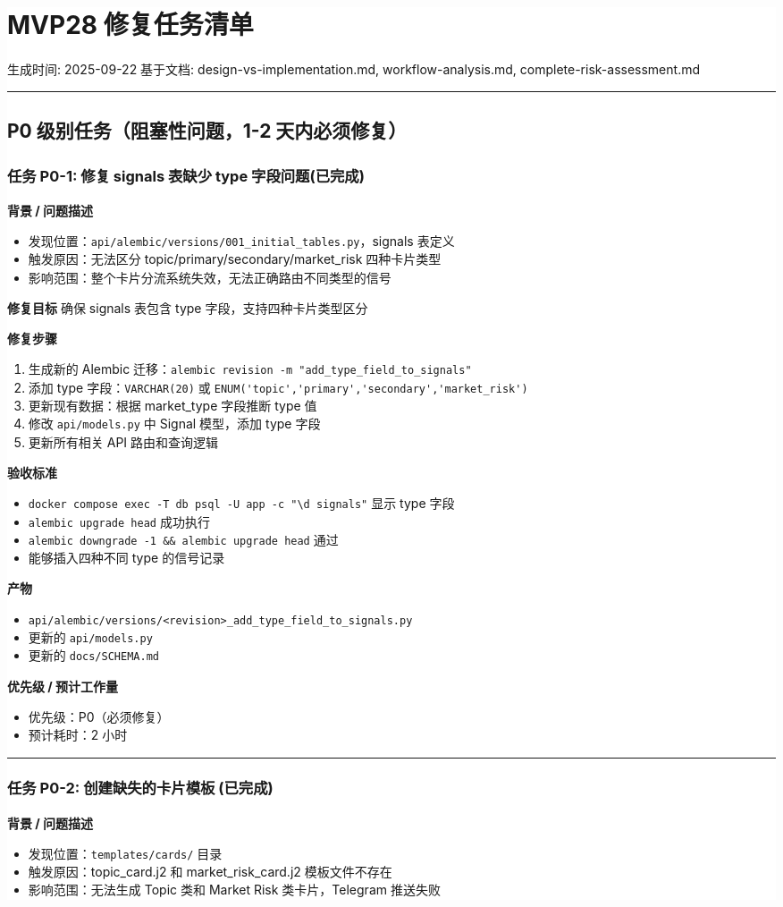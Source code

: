 # MVP28 修复任务清单

生成时间: 2025-09-22
基于文档: design-vs-implementation.md, workflow-analysis.md, complete-risk-assessment.md

---

## P0 级别任务（阻塞性问题，1-2 天内必须修复）

### 任务 P0-1: 修复 signals 表缺少 type 字段问题(已完成)

**背景 / 问题描述**

- 发现位置：`api/alembic/versions/001_initial_tables.py`，signals 表定义
- 触发原因：无法区分 topic/primary/secondary/market_risk 四种卡片类型
- 影响范围：整个卡片分流系统失效，无法正确路由不同类型的信号

**修复目标**
确保 signals 表包含 type 字段，支持四种卡片类型区分

**修复步骤**

1. 生成新的 Alembic 迁移：`alembic revision -m "add_type_field_to_signals"`
2. 添加 type 字段：`VARCHAR(20)` 或 `ENUM('topic','primary','secondary','market_risk')`
3. 更新现有数据：根据 market_type 字段推断 type 值
4. 修改 `api/models.py` 中 Signal 模型，添加 type 字段
5. 更新所有相关 API 路由和查询逻辑

**验收标准**

- `docker compose exec -T db psql -U app -c "\d signals"` 显示 type 字段
- `alembic upgrade head` 成功执行
- `alembic downgrade -1 && alembic upgrade head` 通过
- 能够插入四种不同 type 的信号记录

**产物**

- `api/alembic/versions/<revision>_add_type_field_to_signals.py`
- 更新的 `api/models.py`
- 更新的 `docs/SCHEMA.md`

**优先级 / 预计工作量**

- 优先级：P0（必须修复）
- 预计耗时：2 小时

---

### 任务 P0-2: 创建缺失的卡片模板 (已完成)

**背景 / 问题描述**

- 发现位置：`templates/cards/` 目录
- 触发原因：topic_card.j2 和 market_risk_card.j2 模板文件不存在
- 影响范围：无法生成 Topic 类和 Market Risk 类卡片，Telegram 推送失败
